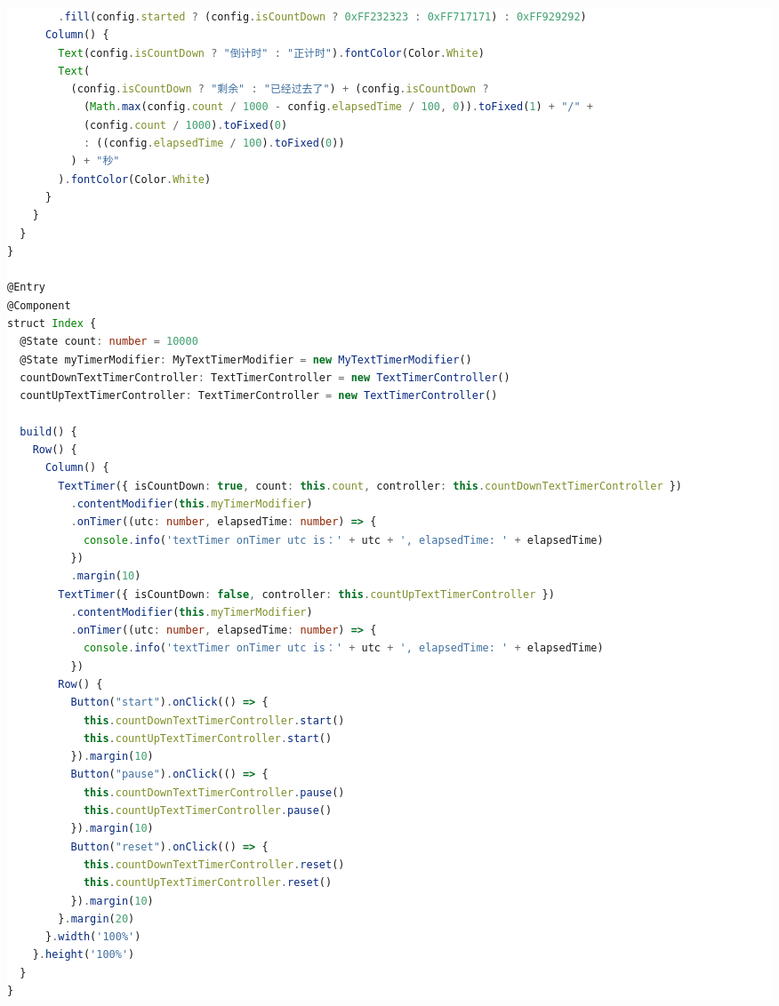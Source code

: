 ``` ts
        .fill(config.started ? (config.isCountDown ? 0xFF232323 : 0xFF717171) : 0xFF929292)
      Column() {
        Text(config.isCountDown ? "倒计时" : "正计时").fontColor(Color.White)
        Text(
          (config.isCountDown ? "剩余" : "已经过去了") + (config.isCountDown ?
            (Math.max(config.count / 1000 - config.elapsedTime / 100, 0)).toFixed(1) + "/" +
            (config.count / 1000).toFixed(0)
            : ((config.elapsedTime / 100).toFixed(0))
          ) + "秒"
        ).fontColor(Color.White)
      }
    }
  }
}

@Entry
@Component
struct Index {
  @State count: number = 10000
  @State myTimerModifier: MyTextTimerModifier = new MyTextTimerModifier()
  countDownTextTimerController: TextTimerController = new TextTimerController()
  countUpTextTimerController: TextTimerController = new TextTimerController()

  build() {
    Row() {
      Column() {
        TextTimer({ isCountDown: true, count: this.count, controller: this.countDownTextTimerController })
          .contentModifier(this.myTimerModifier)
          .onTimer((utc: number, elapsedTime: number) => {
            console.info('textTimer onTimer utc is：' + utc + ', elapsedTime: ' + elapsedTime)
          })
          .margin(10)
        TextTimer({ isCountDown: false, controller: this.countUpTextTimerController })
          .contentModifier(this.myTimerModifier)
          .onTimer((utc: number, elapsedTime: number) => {
            console.info('textTimer onTimer utc is：' + utc + ', elapsedTime: ' + elapsedTime)
          })
        Row() {
          Button("start").onClick(() => {
            this.countDownTextTimerController.start()
            this.countUpTextTimerController.start()
          }).margin(10)
          Button("pause").onClick(() => {
            this.countDownTextTimerController.pause()
            this.countUpTextTimerController.pause()
          }).margin(10)
          Button("reset").onClick(() => {
            this.countDownTextTimerController.reset()
            this.countUpTextTimerController.reset()
          }).margin(10)
        }.margin(20)
      }.width('100%')
    }.height('100%')
  }
}
```